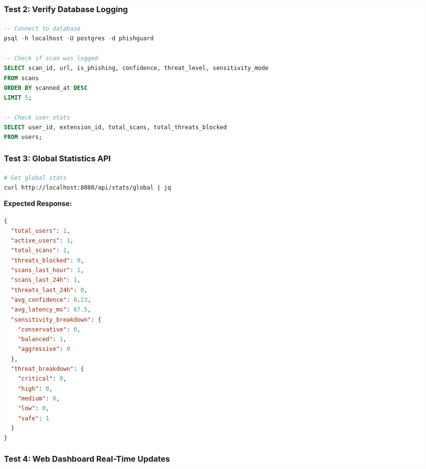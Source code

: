 ### Test 2: Verify Database Logging

```sql
-- Connect to database
psql -h localhost -U postgres -d phishguard

-- Check if scan was logged
SELECT scan_id, url, is_phishing, confidence, threat_level, sensitivity_mode
FROM scans
ORDER BY scanned_at DESC
LIMIT 5;

-- Check user stats
SELECT user_id, extension_id, total_scans, total_threats_blocked
FROM users;
```

### Test 3: Global Statistics API

```bash
# Get global stats
curl http://localhost:8080/api/stats/global | jq
```

**Expected Response:**

```json
{
  "total_users": 1,
  "active_users": 1,
  "total_scans": 1,
  "threats_blocked": 0,
  "scans_last_hour": 1,
  "scans_last_24h": 1,
  "threats_last_24h": 0,
  "avg_confidence": 0.23,
  "avg_latency_ms": 87.5,
  "sensitivity_breakdown": {
    "conservative": 0,
    "balanced": 1,
    "aggressive": 0
  },
  "threat_breakdown": {
    "critical": 0,
    "high": 0,
    "medium": 0,
    "low": 0,
    "safe": 1
  }
}
```

### Test 4: Web Dashboard Real-Time Updates
